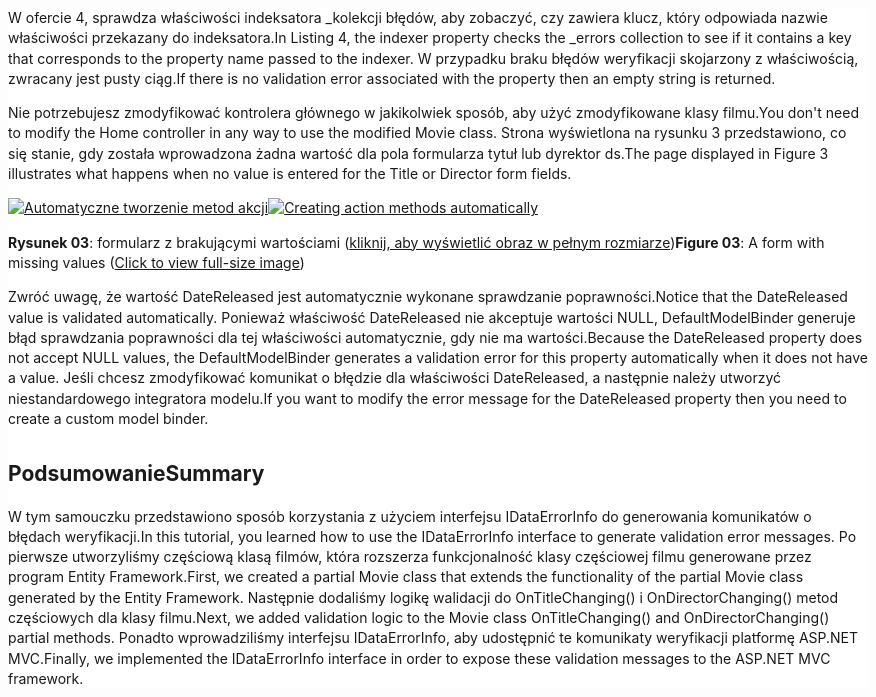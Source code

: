<span data-ttu-id="7cf0e-194">W ofercie 4, sprawdza właściwości indeksatora \_kolekcji błędów, aby zobaczyć, czy zawiera klucz, który odpowiada nazwie właściwości przekazany do indeksatora.</span><span class="sxs-lookup"><span data-stu-id="7cf0e-194">In Listing 4, the indexer property checks the \_errors collection to see if it contains a key that corresponds to the property name passed to the indexer.</span></span> <span data-ttu-id="7cf0e-195">W przypadku braku błędów weryfikacji skojarzony z właściwością, zwracany jest pusty ciąg.</span><span class="sxs-lookup"><span data-stu-id="7cf0e-195">If there is no validation error associated with the property then an empty string is returned.</span></span>

<span data-ttu-id="7cf0e-196">Nie potrzebujesz zmodyfikować kontrolera głównego w jakikolwiek sposób, aby użyć zmodyfikowane klasy filmu.</span><span class="sxs-lookup"><span data-stu-id="7cf0e-196">You don't need to modify the Home controller in any way to use the modified Movie class.</span></span> <span data-ttu-id="7cf0e-197">Strona wyświetlona na rysunku 3 przedstawiono, co się stanie, gdy została wprowadzona żadna wartość dla pola formularza tytuł lub dyrektor ds.</span><span class="sxs-lookup"><span data-stu-id="7cf0e-197">The page displayed in Figure 3 illustrates what happens when no value is entered for the Title or Director form fields.</span></span>


<span data-ttu-id="7cf0e-198">[![Automatyczne tworzenie metod akcji](validating-with-the-idataerrorinfo-interface-vb/_static/image3.jpg)](validating-with-the-idataerrorinfo-interface-vb/_static/image5.png)</span><span class="sxs-lookup"><span data-stu-id="7cf0e-198">[![Creating action methods automatically](validating-with-the-idataerrorinfo-interface-vb/_static/image3.jpg)](validating-with-the-idataerrorinfo-interface-vb/_static/image5.png)</span></span>

<span data-ttu-id="7cf0e-199">**Rysunek 03**: formularz z brakującymi wartościami ([kliknij, aby wyświetlić obraz w pełnym rozmiarze](validating-with-the-idataerrorinfo-interface-vb/_static/image6.png))</span><span class="sxs-lookup"><span data-stu-id="7cf0e-199">**Figure 03**: A form with missing values ([Click to view full-size image](validating-with-the-idataerrorinfo-interface-vb/_static/image6.png))</span></span>


<span data-ttu-id="7cf0e-200">Zwróć uwagę, że wartość DateReleased jest automatycznie wykonane sprawdzanie poprawności.</span><span class="sxs-lookup"><span data-stu-id="7cf0e-200">Notice that the DateReleased value is validated automatically.</span></span> <span data-ttu-id="7cf0e-201">Ponieważ właściwość DateReleased nie akceptuje wartości NULL, DefaultModelBinder generuje błąd sprawdzania poprawności dla tej właściwości automatycznie, gdy nie ma wartości.</span><span class="sxs-lookup"><span data-stu-id="7cf0e-201">Because the DateReleased property does not accept NULL values, the DefaultModelBinder generates a validation error for this property automatically when it does not have a value.</span></span> <span data-ttu-id="7cf0e-202">Jeśli chcesz zmodyfikować komunikat o błędzie dla właściwości DateReleased, a następnie należy utworzyć niestandardowego integratora modelu.</span><span class="sxs-lookup"><span data-stu-id="7cf0e-202">If you want to modify the error message for the DateReleased property then you need to create a custom model binder.</span></span>

## <a name="summary"></a><span data-ttu-id="7cf0e-203">Podsumowanie</span><span class="sxs-lookup"><span data-stu-id="7cf0e-203">Summary</span></span>

<span data-ttu-id="7cf0e-204">W tym samouczku przedstawiono sposób korzystania z użyciem interfejsu IDataErrorInfo do generowania komunikatów o błędach weryfikacji.</span><span class="sxs-lookup"><span data-stu-id="7cf0e-204">In this tutorial, you learned how to use the IDataErrorInfo interface to generate validation error messages.</span></span> <span data-ttu-id="7cf0e-205">Po pierwsze utworzyliśmy częściową klasą filmów, która rozszerza funkcjonalność klasy częściowej filmu generowane przez program Entity Framework.</span><span class="sxs-lookup"><span data-stu-id="7cf0e-205">First, we created a partial Movie class that extends the functionality of the partial Movie class generated by the Entity Framework.</span></span> <span data-ttu-id="7cf0e-206">Następnie dodaliśmy logikę walidacji do OnTitleChanging() i OnDirectorChanging() metod częściowych dla klasy filmu.</span><span class="sxs-lookup"><span data-stu-id="7cf0e-206">Next, we added validation logic to the Movie class OnTitleChanging() and OnDirectorChanging() partial methods.</span></span> <span data-ttu-id="7cf0e-207">Ponadto wprowadziliśmy interfejsu IDataErrorInfo, aby udostępnić te komunikaty weryfikacji platformę ASP.NET MVC.</span><span class="sxs-lookup"><span data-stu-id="7cf0e-207">Finally, we implemented the IDataErrorInfo interface in order to expose these validation messages to the ASP.NET MVC framework.</span></span>
